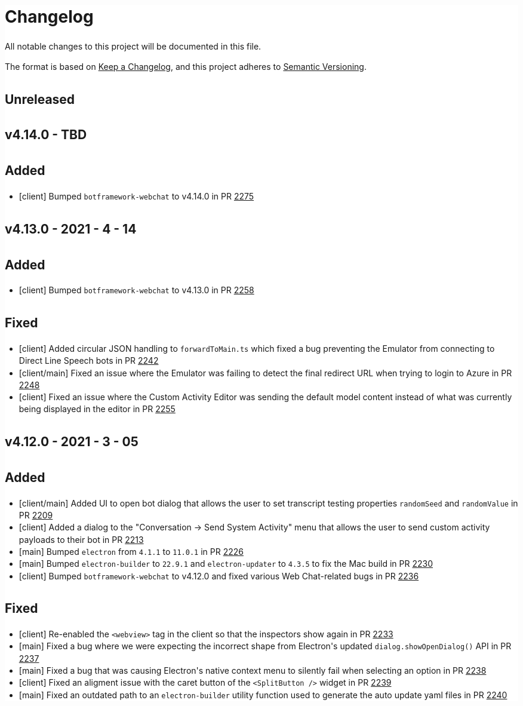 # Changelog
All notable changes to this project will be documented in this file.

The format is based on [Keep a Changelog](https://keepachangelog.com/en/1.0.0/),
and this project adheres to [Semantic Versioning](https://semver.org/spec/v2.0.0.html).

## Unreleased

## v4.14.0 - TBD
## Added
- [client] Bumped `botframework-webchat` to v4.14.0 in PR [2275](https://github.com/microsoft/BotFramework-Emulator/pull/2275)

## v4.13.0 - 2021 - 4 - 14
## Added
- [client] Bumped `botframework-webchat` to v4.13.0 in PR [2258](https://github.com/microsoft/BotFramework-Emulator/pull/2258)

## Fixed
- [client] Added circular JSON handling to `forwardToMain.ts` which fixed a bug preventing the Emulator from connecting to Direct Line Speech bots in PR [2242](https://github.com/microsoft/BotFramework-Emulator/pull/2242)
- [client/main] Fixed an issue where the Emulator was failing to detect the final redirect URL when trying to login to Azure in PR [2248](https://github.com/microsoft/BotFramework-Emulator/pull/2248)
- [client] Fixed an issue where the Custom Activity Editor was sending the default model content instead of what was currently being displayed in the editor in PR [2255](https://github.com/microsoft/BotFramework-Emulator/pull/2255)

## v4.12.0 - 2021 - 3 - 05
## Added
- [client/main] Added UI to open bot dialog that allows the user to set transcript testing properties `randomSeed` and `randomValue` in PR [2209](https://github.com/microsoft/BotFramework-Emulator/pull/2209)
- [client] Added a dialog to the "Conversation -> Send System Activity" menu that allows the user to send custom activity payloads to their bot in PR [2213](https://github.com/microsoft/BotFramework-Emulator/pull/2213)
- [main] Bumped `electron` from `4.1.1` to `11.0.1` in PR [2226](https://github.com/microsoft/BotFramework-Emulator/pull/2226)
- [main] Bumped `electron-builder` to `22.9.1` and `electron-updater` to `4.3.5` to fix the Mac build in PR [2230](https://github.com/microsoft/BotFramework-Emulator/pull/2230)
- [client] Bumped `botframework-webchat` to v4.12.0 and fixed various Web Chat-related bugs in PR [2236](https://github.com/microsoft/BotFramework-Emulator/pull/2236)

## Fixed
- [client] Re-enabled the `<webview>` tag in the client so that the inspectors show again in PR [2233](https://github.com/microsoft/BotFramework-Emulator/pull/2233)
- [main] Fixed a bug where we were expecting the incorrect shape from Electron's updated `dialog.showOpenDialog()` API in PR [2237](https://github.com/microsoft/BotFramework-Emulator/pull/2237)
- [main] Fixed a bug that was causing Electron's native context menu to silently fail when selecting an option in PR [2238](https://github.com/microsoft/BotFramework-Emulator/pull/2238)
- [client] Fixed an aligment issue with the caret button of the `<SplitButton />` widget in PR [2239](https://github.com/microsoft/BotFramework-Emulator/pull/2239)
- [main] Fixed an outdated path to an `electron-builder` utility function used to generate the auto update yaml files in PR [2240](https://github.com/microsoft/BotFramework-Emulator/pull/2240)
